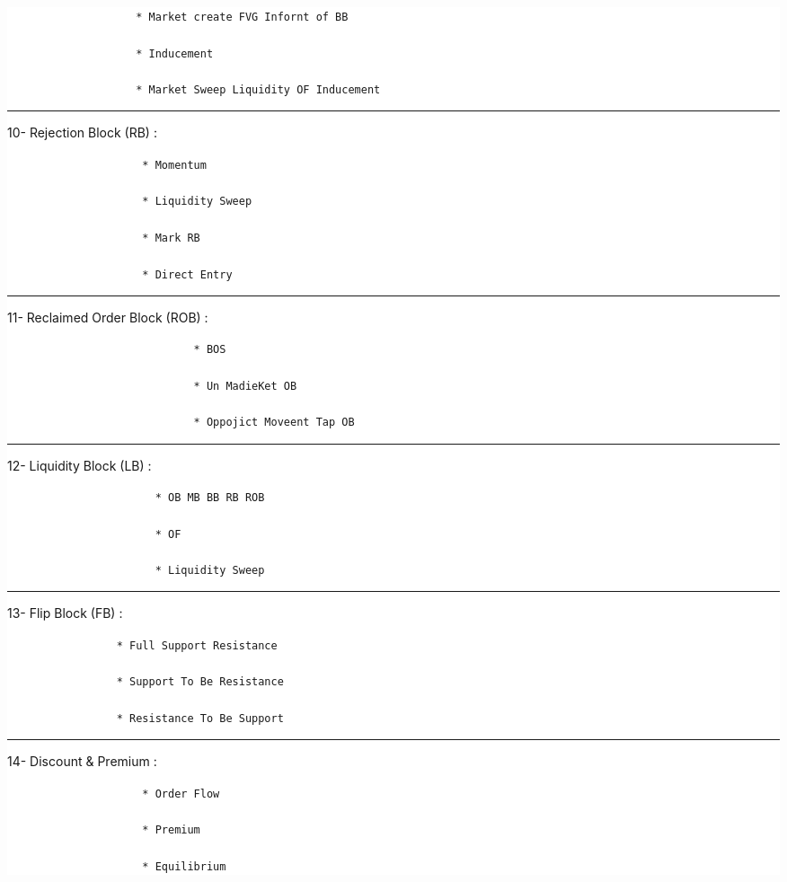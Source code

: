                         * Market create FVG Infornt of BB

                        * Inducement

                        * Market Sweep Liquidity OF Inducement



___________________________________________________________________________________


10- Rejection Block (RB) :

                         * Momentum

                         * Liquidity Sweep

                         * Mark RB

                         * Direct Entry
___________________________________________________________________________________

11- Reclaimed Order Block (ROB) :

                                 * BOS

                                 * Un MadieKet OB

                                 * Oppojict Moveent Tap OB


___________________________________________________________________________________

12- Liquidity Block (LB) :

                           * OB MB BB RB ROB

                           * OF

                           * Liquidity Sweep





___________________________________________________________________________________

13- Flip Block (FB) :

                     * Full Support Resistance

                     * Support To Be Resistance

                     * Resistance To Be Support




___________________________________________________________________________________


14- Discount & Premium : 

                         * Order Flow

                         * Premium

                         * Equilibrium
